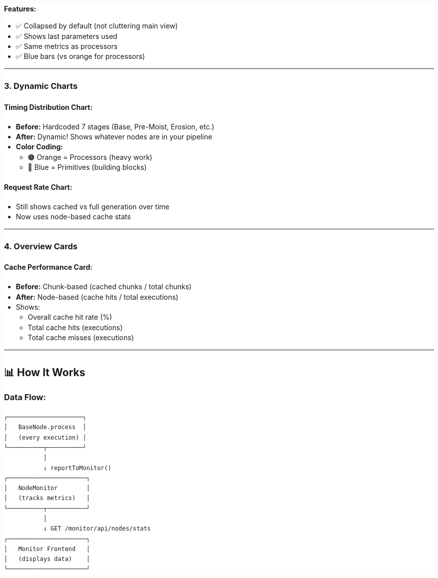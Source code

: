 **Features:**
- ✅ Collapsed by default (not cluttering main view)
- ✅ Shows last parameters used
- ✅ Same metrics as processors
- ✅ Blue bars (vs orange for processors)

---

### **3. Dynamic Charts**

#### **Timing Distribution Chart:**
- **Before:** Hardcoded 7 stages (Base, Pre-Moist, Erosion, etc.)
- **After:** Dynamic! Shows whatever nodes are in your pipeline
- **Color Coding:**
  - 🟠 Orange = Processors (heavy work)
  - 🔵 Blue = Primitives (building blocks)

#### **Request Rate Chart:**
- Still shows cached vs full generation over time
- Now uses node-based cache stats

---

### **4. Overview Cards**

#### **Cache Performance Card:**
- **Before:** Chunk-based (cached chunks / total chunks)
- **After:** Node-based (cache hits / total executions)
- Shows:
  - Overall cache hit rate (%)
  - Total cache hits (executions)
  - Total cache misses (executions)

---

## 📊 How It Works

### **Data Flow:**

```
┌─────────────────────┐
│   BaseNode.process  │
│   (every execution) │
└──────────┬──────────┘
           │
           ↓ reportToMonitor()
┌──────────────────────┐
│   NodeMonitor        │
│   (tracks metrics)   │
└──────────┬───────────┘
           │
           ↓ GET /monitor/api/nodes/stats
┌──────────────────────┐
│   Monitor Frontend   │
│   (displays data)    │
└──────────────────────┘
```
